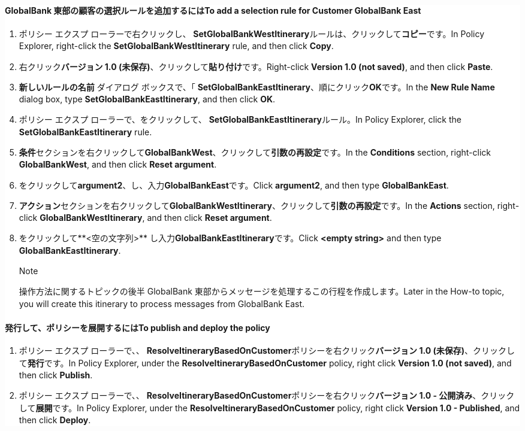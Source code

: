 #### <a name="to-add-a-selection-rule-for-customer-globalbank-east"></a><span data-ttu-id="3e162-149">GlobalBank 東部の顧客の選択ルールを追加するには</span><span class="sxs-lookup"><span data-stu-id="3e162-149">To add a selection rule for Customer GlobalBank East</span></span>  
  
1.  <span data-ttu-id="3e162-150">ポリシー エクスプ ローラーで右クリックし、 **SetGlobalBankWestItinerary**ルールは、クリックして**コピー**です。</span><span class="sxs-lookup"><span data-stu-id="3e162-150">In Policy Explorer, right-click the **SetGlobalBankWestItinerary** rule, and then click **Copy**.</span></span>  
  
2.  <span data-ttu-id="3e162-151">右クリック**バージョン 1.0 (未保存)**、クリックして**貼り付け**です。</span><span class="sxs-lookup"><span data-stu-id="3e162-151">Right-click **Version 1.0 (not saved)**, and then click **Paste**.</span></span>  
  
3.  <span data-ttu-id="3e162-152">**新しいルールの名前** ダイアログ ボックスで、「 **SetGlobalBankEastItinerary**、順にクリック**OK**です。</span><span class="sxs-lookup"><span data-stu-id="3e162-152">In the **New Rule Name** dialog box, type **SetGlobalBankEastItinerary**, and then click **OK**.</span></span>  
  
4.  <span data-ttu-id="3e162-153">ポリシー エクスプ ローラーで、をクリックして、 **SetGlobalBankEastItinerary**ルール。</span><span class="sxs-lookup"><span data-stu-id="3e162-153">In Policy Explorer, click the **SetGlobalBankEastItinerary** rule.</span></span>  
  
5.  <span data-ttu-id="3e162-154">**条件**セクションを右クリックして**GlobalBankWest**、クリックして**引数の再設定**です。</span><span class="sxs-lookup"><span data-stu-id="3e162-154">In the **Conditions** section, right-click **GlobalBankWest**, and then click **Reset argument**.</span></span>  
  
6.  <span data-ttu-id="3e162-155">をクリックして**argument2**、し、入力**GlobalBankEast**です。</span><span class="sxs-lookup"><span data-stu-id="3e162-155">Click **argument2**, and then type **GlobalBankEast**.</span></span>  
  
7.  <span data-ttu-id="3e162-156">**アクション**セクションを右クリックして**GlobalBankWestItinerary**、クリックして**引数の再設定**です。</span><span class="sxs-lookup"><span data-stu-id="3e162-156">In the **Actions** section, right-click **GlobalBankWestItinerary**, and then click **Reset argument**.</span></span>  
  
8.  <span data-ttu-id="3e162-157">をクリックして**\<空の文字列\>** し入力**GlobalBankEastItinerary**です。</span><span class="sxs-lookup"><span data-stu-id="3e162-157">Click **\<empty string\>** and then type **GlobalBankEastItinerary**.</span></span>  
  
    > [!NOTE]
    >  <span data-ttu-id="3e162-158">操作方法に関するトピックの後半 GlobalBank 東部からメッセージを処理するこの行程を作成します。</span><span class="sxs-lookup"><span data-stu-id="3e162-158">Later in the How-to topic, you will create this itinerary to process messages from GlobalBank East.</span></span>  
  
#### <a name="to-publish-and-deploy-the-policy"></a><span data-ttu-id="3e162-159">発行して、ポリシーを展開するには</span><span class="sxs-lookup"><span data-stu-id="3e162-159">To publish and deploy the policy</span></span>  
  
1.  <span data-ttu-id="3e162-160">ポリシー エクスプ ローラーで、、 **ResolveItineraryBasedOnCustomer**ポリシーを右クリック**バージョン 1.0 (未保存)**、クリックして**発行**です。</span><span class="sxs-lookup"><span data-stu-id="3e162-160">In Policy Explorer, under the **ResolveItineraryBasedOnCustomer** policy, right click **Version 1.0 (not saved)**, and then click **Publish**.</span></span>  
  
2.  <span data-ttu-id="3e162-161">ポリシー エクスプ ローラーで、、 **ResolveItineraryBasedOnCustomer**ポリシーを右クリック**バージョン 1.0 - 公開済み**、クリックして**展開**です。</span><span class="sxs-lookup"><span data-stu-id="3e162-161">In Policy Explorer, under the **ResolveItineraryBasedOnCustomer** policy, right click **Version 1.0 - Published**, and then click **Deploy**.</span></span>  
  